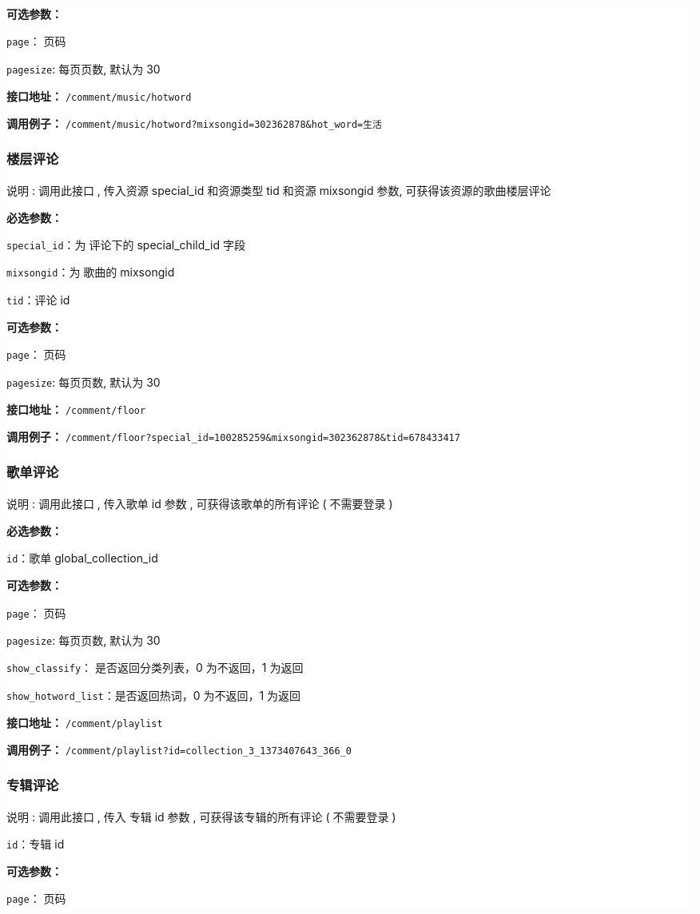 **可选参数：**

`page`： 页码

`pagesize`: 每页页数, 默认为 30

**接口地址：** `/comment/music/hotword`

**调用例子：** `/comment/music/hotword?mixsongid=302362878&hot_word=生活`

### 楼层评论

说明 : 调用此接口 , 传入资源 special_id 和资源类型 tid 和资源 mixsongid 参数, 可获得该资源的歌曲楼层评论

**必选参数：**

`special_id`：为 评论下的 special_child_id 字段

`mixsongid`：为 歌曲的 mixsongid

`tid`：评论 id

**可选参数：**

`page`： 页码

`pagesize`: 每页页数, 默认为 30

**接口地址：** `/comment/floor`

**调用例子：** `/comment/floor?special_id=100285259&mixsongid=302362878&tid=678433417`

### 歌单评论

说明 : 调用此接口 , 传入歌单 id 参数 , 可获得该歌单的所有评论 ( 不需要登录 )

**必选参数：**

`id`：歌单 global_collection_id

**可选参数：**

`page`： 页码

`pagesize`: 每页页数, 默认为 30

`show_classify`： 是否返回分类列表，0 为不返回，1 为返回

`show_hotword_list`：是否返回热词，0 为不返回，1 为返回

**接口地址：** `/comment/playlist`

**调用例子：** `/comment/playlist?id=collection_3_1373407643_366_0`

### 专辑评论

说明 : 调用此接口 , 传入 专辑 id 参数 , 可获得该专辑的所有评论 ( 不需要登录 )

`id`：专辑 id

**可选参数：**

`page`： 页码
